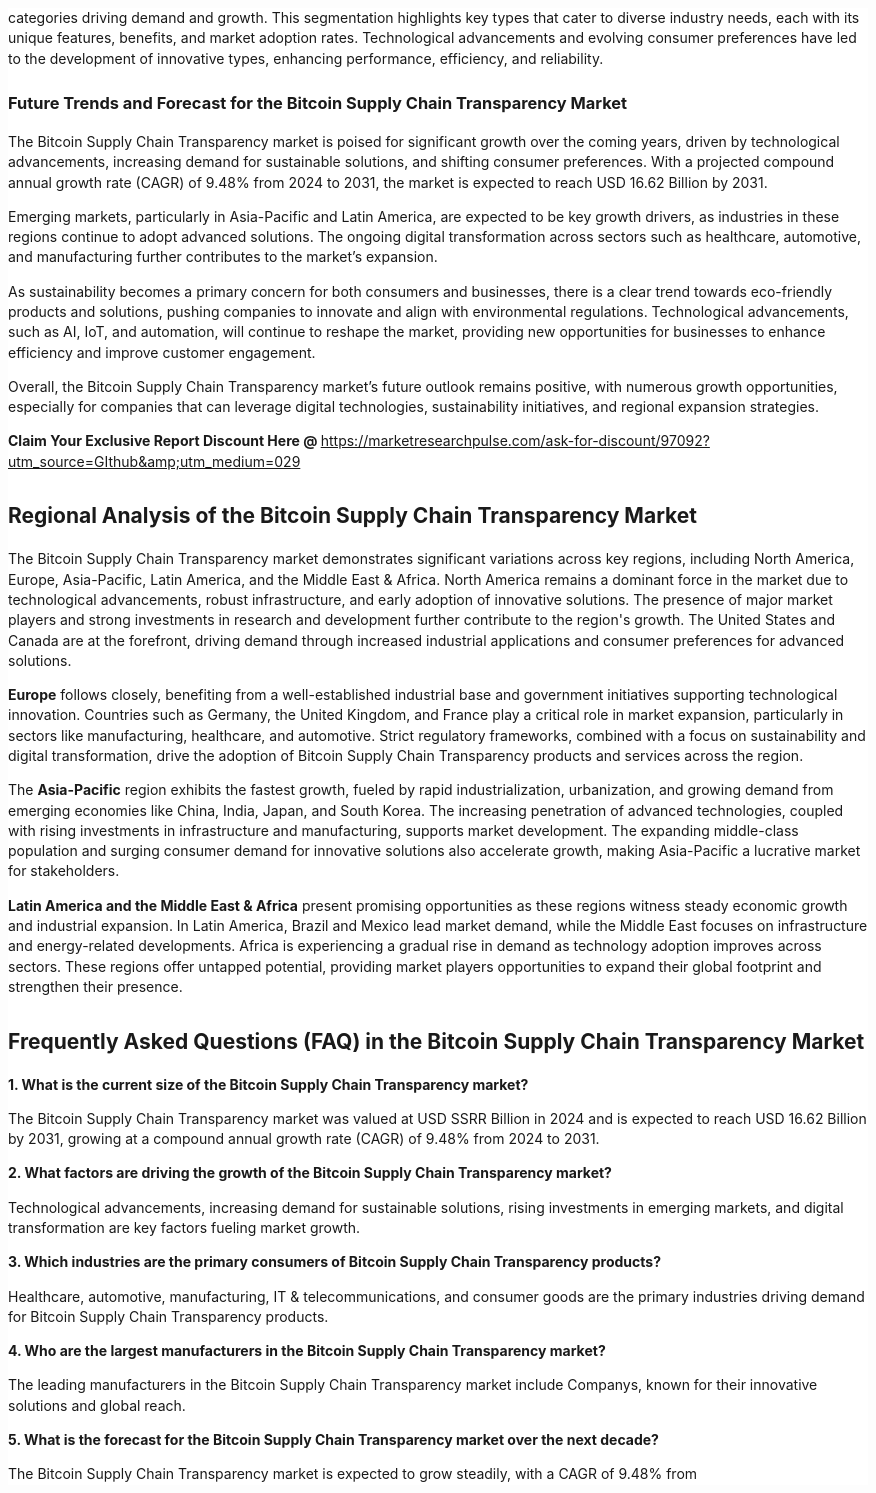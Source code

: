 categories driving demand and growth. This segmentation highlights key types that cater to diverse industry needs, each with its unique features, benefits, and market adoption rates. Technological advancements and evolving consumer preferences have led to the development of innovative types, enhancing performance, efficiency, and reliability.</p><h3>Future Trends and Forecast for the Bitcoin Supply Chain Transparency Market</h3><p>The Bitcoin Supply Chain Transparency market is poised for significant growth over the coming years, driven by technological advancements, increasing demand for sustainable solutions, and shifting consumer preferences. With a projected compound annual growth rate (CAGR) of 9.48% from 2024 to 2031, the market is expected to reach USD 16.62 Billion by 2031.</p><p>Emerging markets, particularly in Asia-Pacific and Latin America, are expected to be key growth drivers, as industries in these regions continue to adopt advanced solutions. The ongoing digital transformation across sectors such as healthcare, automotive, and manufacturing further contributes to the market&rsquo;s expansion.</p><p>As sustainability becomes a primary concern for both consumers and businesses, there is a clear trend towards eco-friendly products and solutions, pushing companies to innovate and align with environmental regulations. Technological advancements, such as AI, IoT, and automation, will continue to reshape the market, providing new opportunities for businesses to enhance efficiency and improve customer engagement.</p><p>Overall, the Bitcoin Supply Chain Transparency market&rsquo;s future outlook remains positive, with numerous growth opportunities, especially for companies that can leverage digital technologies, sustainability initiatives, and regional expansion strategies.</p><p><strong>Claim Your Exclusive Report Discount Here @ </strong><a href="https://marketresearchpulse.com/ask-for-discount/97092?utm_source=GIthub&amp;utm_medium=029">https://marketresearchpulse.com/ask-for-discount/97092?utm_source=GIthub&amp;utm_medium=029</a></p><h2><strong>Regional Analysis of the Bitcoin Supply Chain Transparency Market</strong></h2><p>The Bitcoin Supply Chain Transparency market demonstrates significant variations across key regions, including North America, Europe, Asia-Pacific, Latin America, and the Middle East &amp; Africa. North America remains a dominant force in the market due to technological advancements, robust infrastructure, and early adoption of innovative solutions. The presence of major market players and strong investments in research and development further contribute to the region's growth. The United States and Canada are at the forefront, driving demand through increased industrial applications and consumer preferences for advanced solutions.</p><p><strong>Europe</strong> follows closely, benefiting from a well-established industrial base and government initiatives supporting technological innovation. Countries such as Germany, the United Kingdom, and France play a critical role in market expansion, particularly in sectors like manufacturing, healthcare, and automotive. Strict regulatory frameworks, combined with a focus on sustainability and digital transformation, drive the adoption of Bitcoin Supply Chain Transparency products and services across the region.</p><p>The <strong>Asia-Pacific</strong> region exhibits the fastest growth, fueled by rapid industrialization, urbanization, and growing demand from emerging economies like China, India, Japan, and South Korea. The increasing penetration of advanced technologies, coupled with rising investments in infrastructure and manufacturing, supports market development. The expanding middle-class population and surging consumer demand for innovative solutions also accelerate growth, making Asia-Pacific a lucrative market for stakeholders.</p><p><strong>Latin America and the Middle East &amp; Africa</strong> present promising opportunities as these regions witness steady economic growth and industrial expansion. In Latin America, Brazil and Mexico lead market demand, while the Middle East focuses on infrastructure and energy-related developments. Africa is experiencing a gradual rise in demand as technology adoption improves across sectors. These regions offer untapped potential, providing market players opportunities to expand their global footprint and strengthen their presence.</p><h2><strong>Frequently Asked Questions (FAQ) in the Bitcoin Supply Chain Transparency Market</strong></h2><p><strong>1. What is the current size of the Bitcoin Supply Chain Transparency market?</strong></p><p>The Bitcoin Supply Chain Transparency market was valued at USD SSRR Billion in 2024 and is expected to reach USD 16.62 Billion by 2031, growing at a compound annual growth rate (CAGR) of 9.48% from 2024 to 2031.</p><p><strong>2. What factors are driving the growth of the Bitcoin Supply Chain Transparency market?</strong></p><p>Technological advancements, increasing demand for sustainable solutions, rising investments in emerging markets, and digital transformation are key factors fueling market growth.</p><p><strong>3. Which industries are the primary consumers of Bitcoin Supply Chain Transparency products?</strong></p><p>Healthcare, automotive, manufacturing, IT &amp; telecommunications, and consumer goods are the primary industries driving demand for Bitcoin Supply Chain Transparency products.</p><p><strong>4. Who are the largest manufacturers in the Bitcoin Supply Chain Transparency market?</strong></p><p>The leading manufacturers in the Bitcoin Supply Chain Transparency market include Companys, known for their innovative solutions and global reach.</p><p><strong>5. What is the forecast for the Bitcoin Supply Chain Transparency market over the next decade?</strong></p><p>The Bitcoin Supply Chain Transparency market is expected to grow steadily, with a CAGR of 9.48% from